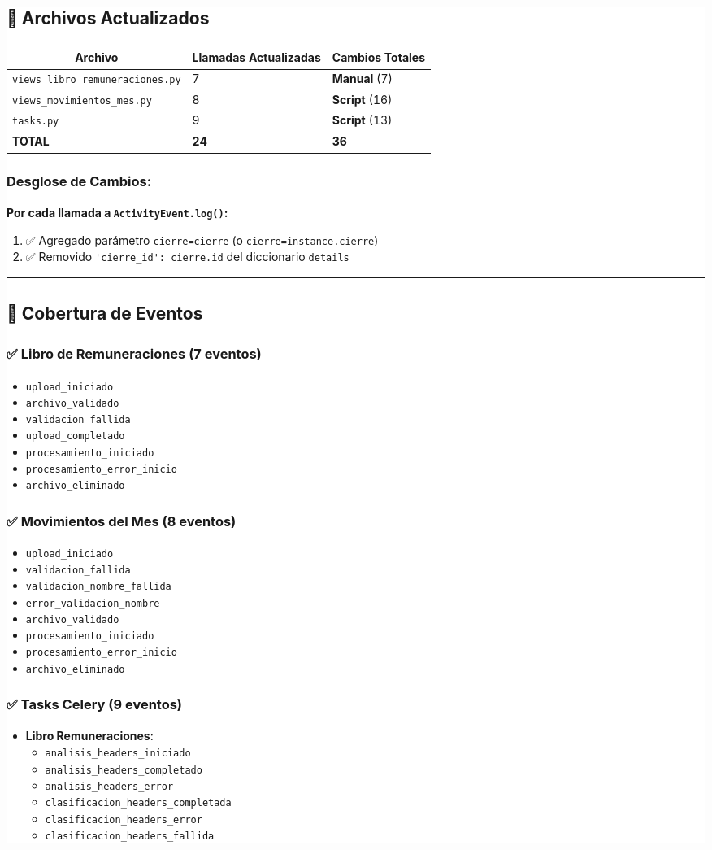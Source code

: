 
## 📝 Archivos Actualizados

| Archivo | Llamadas Actualizadas | Cambios Totales |
|---------|----------------------|-----------------|
| `views_libro_remuneraciones.py` | 7 | **Manual** (7) |
| `views_movimientos_mes.py` | 8 | **Script** (16) |
| `tasks.py` | 9 | **Script** (13) |
| **TOTAL** | **24** | **36** |

### Desglose de Cambios:

**Por cada llamada a `ActivityEvent.log()`:**
1. ✅ Agregado parámetro `cierre=cierre` (o `cierre=instance.cierre`)
2. ✅ Removido `'cierre_id': cierre.id` del diccionario `details`

---

## 🔄 Cobertura de Eventos

### ✅ Libro de Remuneraciones (7 eventos)
- `upload_iniciado`
- `archivo_validado`
- `validacion_fallida`
- `upload_completado`
- `procesamiento_iniciado`
- `procesamiento_error_inicio`
- `archivo_eliminado`

### ✅ Movimientos del Mes (8 eventos)
- `upload_iniciado`
- `validacion_fallida`
- `validacion_nombre_fallida`
- `error_validacion_nombre`
- `archivo_validado`
- `procesamiento_iniciado`
- `procesamiento_error_inicio`
- `archivo_eliminado`

### ✅ Tasks Celery (9 eventos)
- **Libro Remuneraciones**:
  - `analisis_headers_iniciado`
  - `analisis_headers_completado`
  - `analisis_headers_error`
  - `clasificacion_headers_completada`
  - `clasificacion_headers_error`
  - `clasificacion_headers_fallida`
